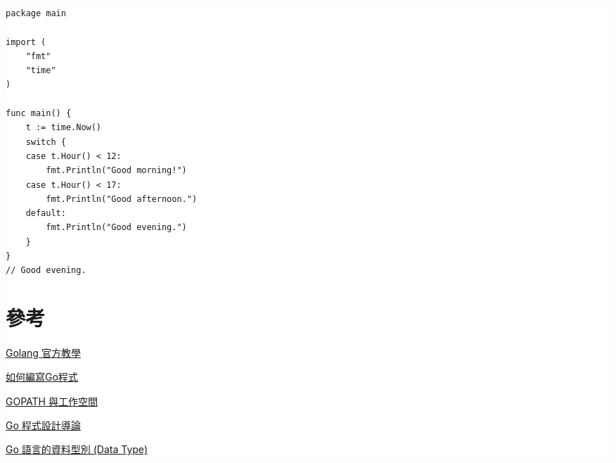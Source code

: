 ```go=
package main

import (
	"fmt"
	"time"
)

func main() {
	t := time.Now()
	switch {
	case t.Hour() < 12:
		fmt.Println("Good morning!")
	case t.Hour() < 17:
		fmt.Println("Good afternoon.")
	default:
		fmt.Println("Good evening.")
	}
}
// Good evening.
```


# 參考
[Golang 官方教學](https://go-tour-zh-tw.appspot.com/list)

[如何編寫Go程式](https://codertw.com/%E7%A8%8B%E5%BC%8F%E8%AA%9E%E8%A8%80/8966/#outline__2_1)

[GOPATH 與工作空間](http://www.admpub.com:8080/build-web-application-with-golang/zh-tw/01.2.md)

[Go 程式設計導論](http://golang-zhtw.netdpi.net/04_variables/04-02-scope)

[Go 語言的資料型別 (Data Type)](https://michaelchen.tech/golang-programming/data-type/#-number-)